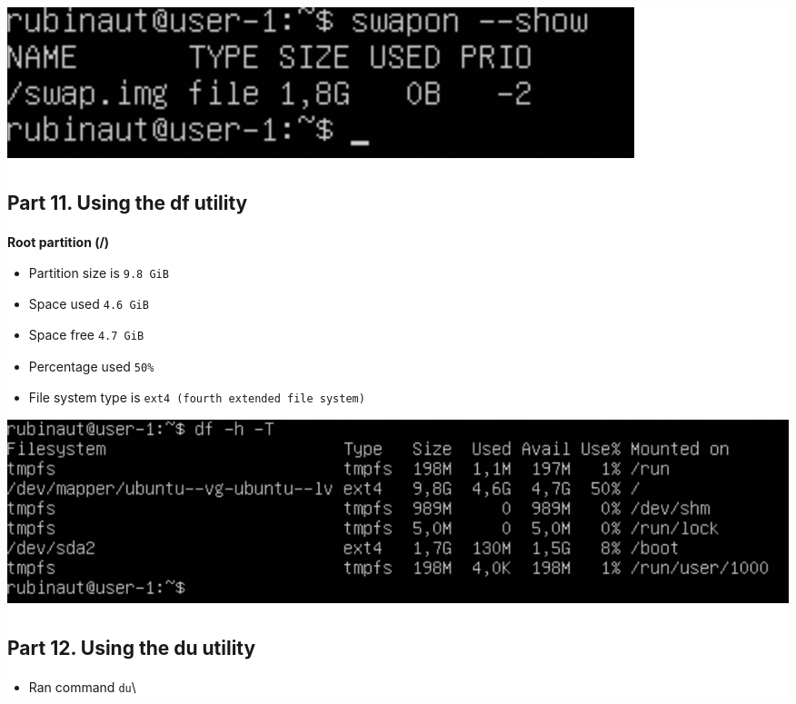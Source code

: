 ![swap](screenshots/part10_2.png)

## <div id="part11"></div> Part 11. Using the **df** utility
**Root partition (/)**
- Partition size is `9.8 GiB`

- Space used `4.6 GiB`

- Space free `4.7 GiB`

- Percentage used `50%`

- File system type is `ext4 (fourth extended file system)`

![df](screenshots/part11_df.png)

## <div id="part12"></div> Part 12. Using the **du** utility
- Ran command `du`\